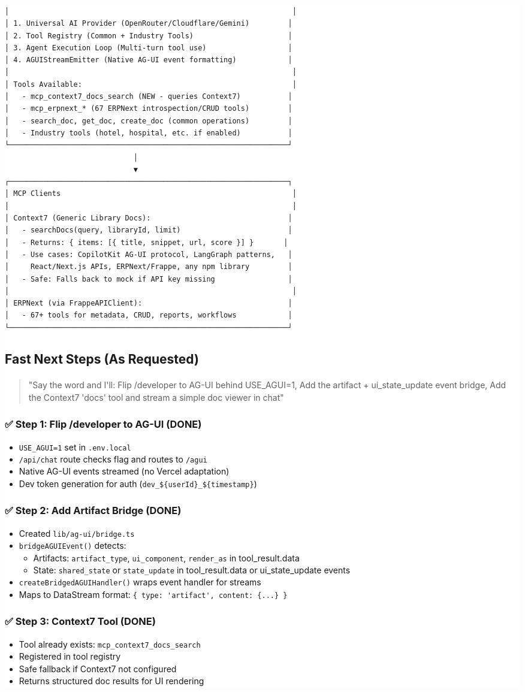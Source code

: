 ```
│                                                                  │
│ 1. Universal AI Provider (OpenRouter/Cloudflare/Gemini)         │
│ 2. Tool Registry (Common + Industry Tools)                      │
│ 3. Agent Execution Loop (Multi-turn tool use)                   │
│ 4. AGUIStreamEmitter (Native AG-UI event formatting)            │
│                                                                  │
│ Tools Available:                                                 │
│   - mcp_context7_docs_search (NEW - queries Context7)           │
│   - mcp_erpnext_* (67 ERPNext introspection/CRUD tools)         │
│   - search_doc, get_doc, create_doc (common operations)         │
│   - Industry tools (hotel, hospital, etc. if enabled)           │
└─────────────────────────────────────────────────────────────────┘
                              │
                              ▼
┌─────────────────────────────────────────────────────────────────┐
│ MCP Clients                                                      │
│                                                                  │
│ Context7 (Generic Library Docs):                                │
│   - searchDocs(query, libraryId, limit)                         │
│   - Returns: { items: [{ title, snippet, url, score }] }       │
│   - Use cases: CopilotKit AG-UI protocol, LangGraph patterns,   │
│     React/Next.js APIs, ERPNext/Frappe, any npm library         │
│   - Safe: Falls back to mock if API key missing                 │
│                                                                  │
│ ERPNext (via FrappeAPIClient):                                  │
│   - 67+ tools for metadata, CRUD, reports, workflows            │
└─────────────────────────────────────────────────────────────────┘
```

## Fast Next Steps (As Requested)

> "Say the word and I'll: Flip /developer to AG-UI behind USE_AGUI=1, Add the artifact + ui_state_update event bridge, Add the Context7 'docs' tool and stream a simple doc viewer in chat"

### ✅ Step 1: Flip /developer to AG-UI (DONE)
- `USE_AGUI=1` set in `.env.local`
- `/api/chat` route checks flag and routes to `/agui`
- Native AG-UI events streamed (no Vercel adaptation)
- Dev token generation for auth (`dev_${userId}_${timestamp}`)

### ✅ Step 2: Add Artifact Bridge (DONE)
- Created `lib/ag-ui/bridge.ts`
- `bridgeAGUIEvent()` detects:
  - Artifacts: `artifact_type`, `ui_component`, `render_as` in tool_result.data
  - State: `shared_state` or `state_update` in tool_result.data or ui_state_update events
- `createBridgedAGUIHandler()` wraps event handler for streams
- Maps to DataStream format: `{ type: 'artifact', content: {...} }`

### ✅ Step 3: Context7 Tool (DONE)
- Tool already exists: `mcp_context7_docs_search`
- Registered in tool registry
- Safe fallback if Context7 not configured
- Returns structured doc results for UI rendering
